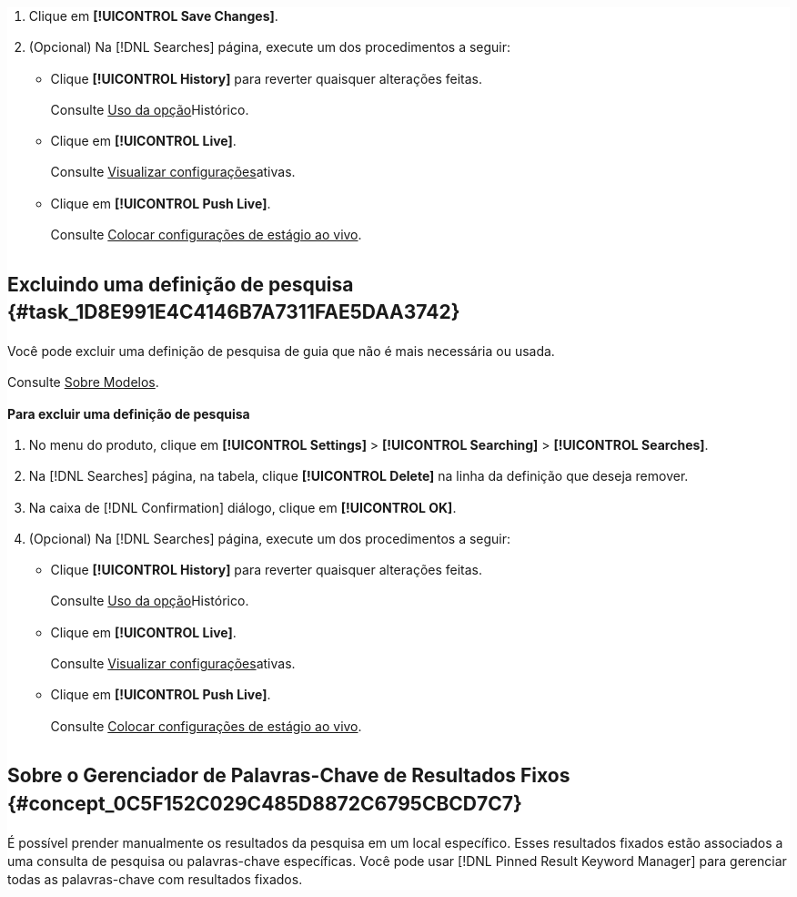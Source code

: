 1. Clique em **[!UICONTROL Save Changes]**.
1. (Opcional) Na [!DNL Searches] página, execute um dos procedimentos a seguir:

   * Clique **[!UICONTROL History]** para reverter quaisquer alterações feitas.

      Consulte [Uso da opção](../t-using-the-history-option.md#task_70DD3F87A67242BBBD2CB27156F43002)Histórico.

   * Clique em **[!UICONTROL Live]**.

      Consulte [Visualizar configurações](../c-about-staging.md#task_401A0EBDB5DB4D4CA933CBA7BECDC10F)ativas.

   * Clique em **[!UICONTROL Push Live]**.

      Consulte [Colocar configurações de estágio ao vivo](../c-about-staging.md#task_44306783B4C0408AAA58B471DAF2D9A4).

## Excluindo uma definição de pesquisa {#task_1D8E991E4C4146B7A7311FAE5DAA3742}

Você pode excluir uma definição de pesquisa de guia que não é mais necessária ou usada.



Consulte [Sobre Modelos](../c-about-design-menu/c-about-templates.md#concept_06EB481B14864E18A8AE2BCD1D6EF0B5).

**Para excluir uma definição de pesquisa**

1. No menu do produto, clique em **[!UICONTROL Settings]** > **[!UICONTROL Searching]** > **[!UICONTROL Searches]**.
1. Na [!DNL Searches] página, na tabela, clique **[!UICONTROL Delete]** na linha da definição que deseja remover.
1. Na caixa de [!DNL Confirmation] diálogo, clique em **[!UICONTROL OK]**.
1. (Opcional) Na [!DNL Searches] página, execute um dos procedimentos a seguir:

   * Clique **[!UICONTROL History]** para reverter quaisquer alterações feitas.

      Consulte [Uso da opção](../t-using-the-history-option.md#task_70DD3F87A67242BBBD2CB27156F43002)Histórico.

   * Clique em **[!UICONTROL Live]**.

      Consulte [Visualizar configurações](../c-about-staging.md#task_401A0EBDB5DB4D4CA933CBA7BECDC10F)ativas.

   * Clique em **[!UICONTROL Push Live]**.

      Consulte [Colocar configurações de estágio ao vivo](../c-about-staging.md#task_44306783B4C0408AAA58B471DAF2D9A4).

## Sobre o Gerenciador de Palavras-Chave de Resultados Fixos {#concept_0C5F152C029C485D8872C6795CBCD7C7}

É possível prender manualmente os resultados da pesquisa em um local específico. Esses resultados fixados estão associados a uma consulta de pesquisa ou palavras-chave específicas. Você pode usar [!DNL Pinned Result Keyword Manager] para gerenciar todas as palavras-chave com resultados fixados.
